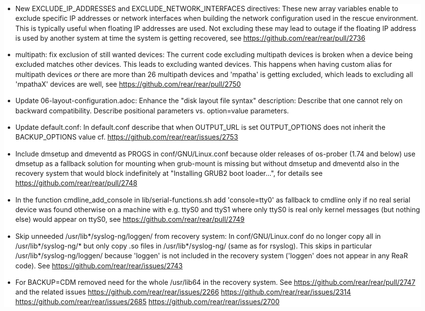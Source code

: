 * New EXCLUDE_IP_ADDRESSES and EXCLUDE_NETWORK_INTERFACES directives:
These new array variables enable to exclude specific IP addresses or
network interfaces when building the network configuration used in the rescue environment.
This is typically useful when floating IP addresses are used.
Not excluding these may lead to outage if the floating IP address
is used by another system at time the system is getting recovered,
see https://github.com/rear/rear/pull/2736

* multipath: fix exclusion of still wanted devices:
The current code excluding multipath devices is broken when a device
being excluded matches other devices.
This leads to excluding wanted devices.
This happens when having custom alias for multipath devices *or* there
are more than 26 multipath devices and 'mpatha' is getting excluded,
which leads to excluding all 'mpathaX' devices are well,
see https://github.com/rear/rear/pull/2750

* Update 06-layout-configuration.adoc:
Enhance the "disk layout file syntax" description:
Describe that one cannot rely on backward compatibility.
Describe positional parameters vs. option=value parameters.

* Update default.conf:
In default.conf describe that when OUTPUT_URL is set
OUTPUT_OPTIONS does not inherit the BACKUP_OPTIONS value
cf. https://github.com/rear/rear/issues/2753

* Include dmsetup and dmeventd as PROGS in conf/GNU/Linux.conf
because older releases of os-prober (1.74 and below) use dmsetup
as a fallback solution for mounting when grub-mount is missing
but without dmsetup and dmeventd also in the recovery system
that would block indefinitely at "Installing GRUB2 boot loader...",
for details see https://github.com/rear/rear/pull/2748

* In the function cmdline_add_console in lib/serial-functions.sh
add 'console=tty0' as fallback to cmdline only if no real serial device was found
otherwise on a machine with e.g. ttyS0 and ttyS1 where only ttyS0 is real
only kernel messages (but nothing else) would appear on ttyS0,
see https://github.com/rear/rear/pull/2749

* Skip unneeded /usr/lib*/syslog-ng/loggen/ from recovery system:
In conf/GNU/Linux.conf do no longer copy all in /usr/lib*/syslog-ng/*
but only copy .so files in /usr/lib*/syslog-ng/ (same as for rsyslog).
This skips in particular /usr/lib*/syslog-ng/loggen/
because 'loggen' is not included in the recovery system
('loggen' does not appear in any ReaR code).
See https://github.com/rear/rear/issues/2743

* For BACKUP=CDM removed need for the whole /usr/lib64 in the recovery system.
See https://github.com/rear/rear/pull/2747 and the related issues
https://github.com/rear/rear/issues/2266
https://github.com/rear/rear/issues/2314
https://github.com/rear/rear/issues/2685
https://github.com/rear/rear/issues/2700
